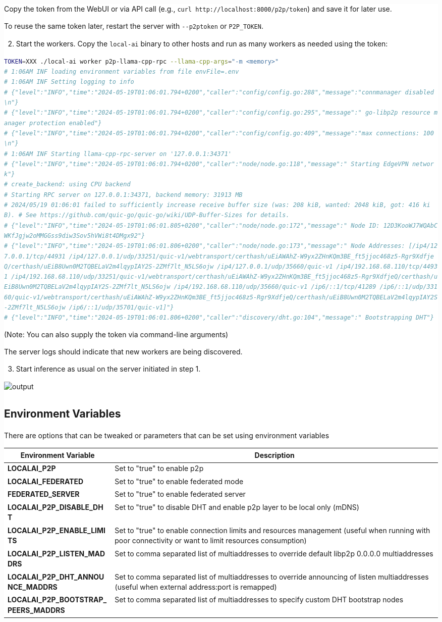 Copy the token from the WebUI or via API call (e.g., `curl http://localhost:8000/p2p/token`) and save it for later use.

To reuse the same token later, restart the server with `--p2ptoken` or `P2P_TOKEN`.

2. Start the workers. Copy the `local-ai` binary to other hosts and run as many workers as needed using the token:

```bash
TOKEN=XXX ./local-ai worker p2p-llama-cpp-rpc --llama-cpp-args="-m <memory>" 
# 1:06AM INF loading environment variables from file envFile=.env
# 1:06AM INF Setting logging to info
# {"level":"INFO","time":"2024-05-19T01:06:01.794+0200","caller":"config/config.go:288","message":"connmanager disabled\n"}
# {"level":"INFO","time":"2024-05-19T01:06:01.794+0200","caller":"config/config.go:295","message":" go-libp2p resource manager protection enabled"}
# {"level":"INFO","time":"2024-05-19T01:06:01.794+0200","caller":"config/config.go:409","message":"max connections: 100\n"}
# 1:06AM INF Starting llama-cpp-rpc-server on '127.0.0.1:34371'
# {"level":"INFO","time":"2024-05-19T01:06:01.794+0200","caller":"node/node.go:118","message":" Starting EdgeVPN network"}
# create_backend: using CPU backend
# Starting RPC server on 127.0.0.1:34371, backend memory: 31913 MB
# 2024/05/19 01:06:01 failed to sufficiently increase receive buffer size (was: 208 kiB, wanted: 2048 kiB, got: 416 kiB). # See https://github.com/quic-go/quic-go/wiki/UDP-Buffer-Sizes for details.
# {"level":"INFO","time":"2024-05-19T01:06:01.805+0200","caller":"node/node.go:172","message":" Node ID: 12D3KooWJ7WQAbCWKfJgjw2oMMGGss9diw3Sov5hVWi8t4DMgx92"}
# {"level":"INFO","time":"2024-05-19T01:06:01.806+0200","caller":"node/node.go:173","message":" Node Addresses: [/ip4/127.0.0.1/tcp/44931 /ip4/127.0.0.1/udp/33251/quic-v1/webtransport/certhash/uEiAWAhZ-W9yx2ZHnKQm3BE_ft5jjoc468z5-Rgr9XdfjeQ/certhash/uEiB8Uwn0M2TQBELaV2m4lqypIAY2S-2ZMf7lt_N5LS6ojw /ip4/127.0.0.1/udp/35660/quic-v1 /ip4/192.168.68.110/tcp/44931 /ip4/192.168.68.110/udp/33251/quic-v1/webtransport/certhash/uEiAWAhZ-W9yx2ZHnKQm3BE_ft5jjoc468z5-Rgr9XdfjeQ/certhash/uEiB8Uwn0M2TQBELaV2m4lqypIAY2S-2ZMf7lt_N5LS6ojw /ip4/192.168.68.110/udp/35660/quic-v1 /ip6/::1/tcp/41289 /ip6/::1/udp/33160/quic-v1/webtransport/certhash/uEiAWAhZ-W9yx2ZHnKQm3BE_ft5jjoc468z5-Rgr9XdfjeQ/certhash/uEiB8Uwn0M2TQBELaV2m4lqypIAY2S-2ZMf7lt_N5LS6ojw /ip6/::1/udp/35701/quic-v1]"}
# {"level":"INFO","time":"2024-05-19T01:06:01.806+0200","caller":"discovery/dht.go:104","message":" Bootstrapping DHT"}
```

(Note: You can also supply the token via command-line arguments)

The server logs should indicate that new workers are being discovered.

3. Start inference as usual on the server initiated in step 1.

![output](https://github.com/mudler/LocalAI/assets/2420543/8ca277cf-c208-4562-8929-808b2324b584)


## Environment Variables

There are options that can be tweaked or parameters that can be set using environment variables

| Environment Variable | Description |
|----------------------|-------------|
| **LOCALAI_P2P** | Set to "true" to enable p2p |
| **LOCALAI_FEDERATED** | Set to "true" to enable federated mode |
| **FEDERATED_SERVER** | Set to "true" to enable federated server |
| **LOCALAI_P2P_DISABLE_DHT** | Set to "true" to disable DHT and enable p2p layer to be local only (mDNS) |
| **LOCALAI_P2P_ENABLE_LIMITS** | Set to "true" to enable connection limits and resources management (useful when running with poor connectivity or want to limit resources consumption) |
| **LOCALAI_P2P_LISTEN_MADDRS** | Set to comma separated list of multiaddresses to override default libp2p 0.0.0.0 multiaddresses |
| **LOCALAI_P2P_DHT_ANNOUNCE_MADDRS** | Set to comma separated list of multiaddresses to override announcing of listen multiaddresses (useful when external address:port is remapped) |
| **LOCALAI_P2P_BOOTSTRAP_PEERS_MADDRS** | Set to comma separated list of multiaddresses to specify custom DHT bootstrap nodes |